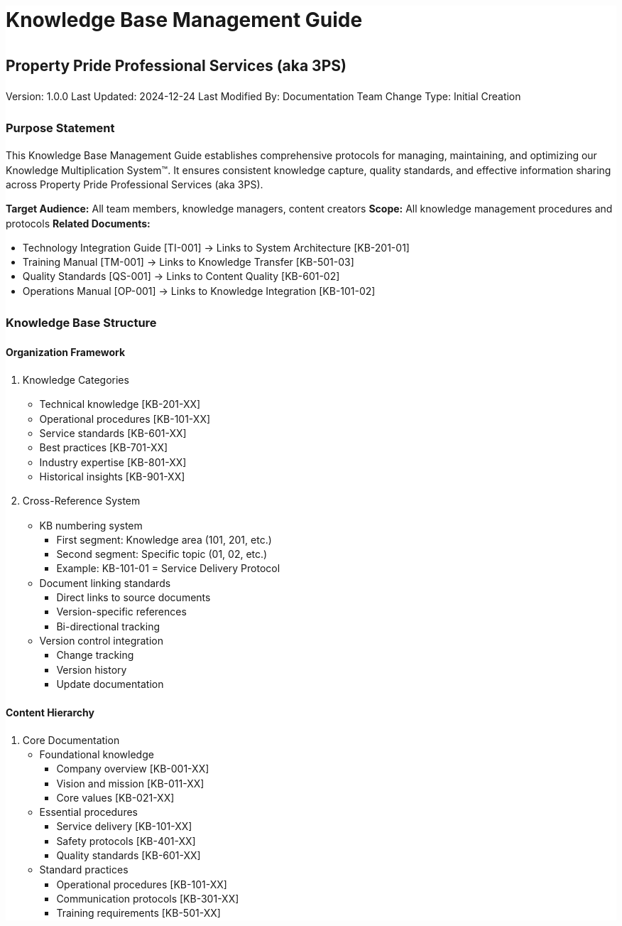 # Knowledge Base Management Guide
## Property Pride Professional Services (aka 3PS)
Version: 1.0.0
Last Updated: 2024-12-24
Last Modified By: Documentation Team
Change Type: Initial Creation

### Purpose Statement
This Knowledge Base Management Guide establishes comprehensive protocols for managing, maintaining, and optimizing our Knowledge Multiplication System™. It ensures consistent knowledge capture, quality standards, and effective information sharing across Property Pride Professional Services (aka 3PS).

**Target Audience:** All team members, knowledge managers, content creators
**Scope:** All knowledge management procedures and protocols
**Related Documents:** 
- Technology Integration Guide [TI-001] → Links to System Architecture [KB-201-01]
- Training Manual [TM-001] → Links to Knowledge Transfer [KB-501-03]
- Quality Standards [QS-001] → Links to Content Quality [KB-601-02]
- Operations Manual [OP-001] → Links to Knowledge Integration [KB-101-02]

### Knowledge Base Structure

#### Organization Framework
1. Knowledge Categories
   - Technical knowledge [KB-201-XX]
   - Operational procedures [KB-101-XX]
   - Service standards [KB-601-XX]
   - Best practices [KB-701-XX]
   - Industry expertise [KB-801-XX]
   - Historical insights [KB-901-XX]

2. Cross-Reference System
   - KB numbering system
     * First segment: Knowledge area (101, 201, etc.)
     * Second segment: Specific topic (01, 02, etc.)
     * Example: KB-101-01 = Service Delivery Protocol
   - Document linking standards
     * Direct links to source documents
     * Version-specific references
     * Bi-directional tracking
   - Version control integration
     * Change tracking
     * Version history
     * Update documentation

#### Content Hierarchy
1. Core Documentation
   - Foundational knowledge
     * Company overview [KB-001-XX]
     * Vision and mission [KB-011-XX]
     * Core values [KB-021-XX]
   - Essential procedures
     * Service delivery [KB-101-XX]
     * Safety protocols [KB-401-XX]
     * Quality standards [KB-601-XX]
   - Standard practices
     * Operational procedures [KB-101-XX]
     * Communication protocols [KB-301-XX]
     * Training requirements [KB-501-XX]
